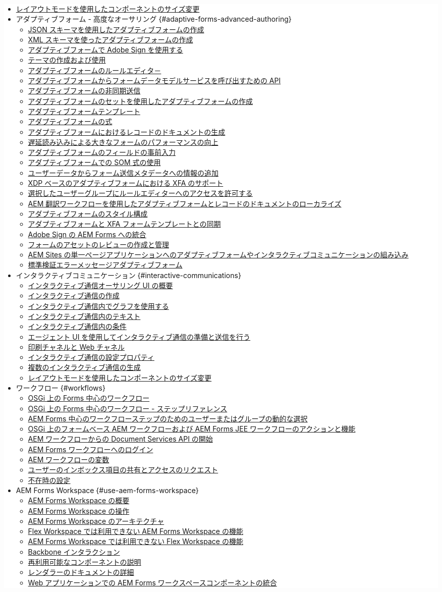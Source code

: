    + [レイアウトモードを使用したコンポーネントのサイズ変更](/help/forms/using/resize-using-layout-mode.md)
+ アダプティブフォーム - 高度なオーサリング {#adaptive-forms-advanced-authoring}
   + [JSON スキーマを使用したアダプティブフォームの作成](using/adaptive-form-json-schema-form-model.md)
   + [XML スキーマを使ったアダプティブフォームの作成](using/adaptive-form-xml-schema-form-model.md)
   + [アダプティブフォームで Adobe Sign を使用する](using/working-with-adobe-sign.md)
   + [テーマの作成および使用](using/themes.md)
   + [アダプティブフォームのルールエディタ－](using/rule-editor.md)
   + [アダプティブフォームからフォームデータモデルサービスを呼び出すための API](using/invoke-form-data-model-services.md)
   + [アダプティブフォームの非同期送信](using/asynchronous-submissions-adaptive-forms.md)
   + [アダプティブフォームのセットを使用したアダプティブフォームの作成](using/create-adaptive-form-using-adaptive-form-set.md)
   + [アダプティブフォームテンプレート](using/template-editor.md)
   + [アダプティブフォームの式](using/adaptive-form-expressions.md)
   + [アダプティブフォームにおけるレコードのドキュメントの生成](using/generate-document-of-record-for-non-xfa-based-adaptive-forms.md)
   + [遅延読み込みによる大きなフォームのパフォーマンスの向上 ](using/lazy-loading-adaptive-forms.md)
   + [アダプティブフォームのフィールドの事前入力](using/prepopulate-adaptive-form-fields.md)
   + [アダプティブフォームでの SOM 式の使用](using/using-som-expressions-adaptive-forms.md)
   + [ユーザーデータからフォーム送信メタデータへの情報の追加](using/form-submission-metadata.md)
   + [XDP ベースのアダプティブフォームにおける XFA のサポート](using/xfa-api-supported-in-adaptive-form.md)
   + [選択したユーザーグループにルールエディターへのアクセスを許可する](using/rule-editor-access-user-groups.md)
   + [AEM 翻訳ワークフローを使用したアダプティブフォームとレコードのドキュメントのローカライズ](using/using-aem-translation-workflow-to-localize-adaptive-forms.md)
   + [アダプティブフォームのスタイル構成](using/styling-constructs-adaptive-forms.md)
   + [アダプティブフォームと XFA フォームテンプレートとの同期](using/synchronizing-adaptive-forms-xfa.md)
   + [Adobe Sign の AEM Forms への統合](using/adobe-sign-integration-adaptive-forms.md)
   + [フォームのアセットのレビューの作成と管理](using/create-reviews-forms.md)
   + [AEM Sites の単一ページアプリケーションへのアダプティブフォームやインタラクティブコミュニケーションの組み込み](/help/forms/using/embed-adaptive-form-aem-sites-spa.md)
   + [標準検証エラーメッセージアダプティブフォーム](/help/forms/using/standard-validation-error-messages-adaptive-forms.md)
+ インタラクティブコミュニケーション {#interactive-communications}
   + [インタラクティブ通信オーサリング UI の概要](using/introduction-interactive-communication-authoring.md)
   + [インタラクティブ通信の作成](using/create-interactive-communication.md)
   + [インタラクティブ通信内でグラフを使用する](using/chart-component-interactive-communications.md)
   + [インタラクティブ通信内のテキスト](using/texts-interactive-communications.md)
   + [インタラクティブ通信内の条件](using/conditions-interactive-communications.md)
   + [エージェント UI を使用してインタラクティブ通信の準備と送信を行う](using/prepare-send-interactive-communication.md)
   + [印刷チャネルと Web チャネル](using/web-channel-print-channel.md)
   + [インタラクティブ通信の設定プロパティ](using/interactive-communication-configuration-properties.md)
   + [複数のインタラクティブ通信の生成](using/generate-multiple-interactive-communication-using-batch-api.md)
   + [レイアウトモードを使用したコンポーネントのサイズ変更](using/resize-using-layout-mode-interactive-communication.md)
+ ワークフロー {#workflows}
   + [OSGi 上の Forms 中心のワークフロー](using/aem-forms-workflow.md)
   + [OSGi 上の Forms 中心のワークフロー - ステップリファレンス](using/aem-forms-workflow-step-reference.md)
   + [AEM Forms 中心のワークフローステップのためのユーザーまたはグループの動的な選択](using/dynamically-select-a-user-or-group-for-aem-workflow.md)
   + [OSGi 上のフォームベース AEM ワークフローおよび AEM Forms JEE ワークフローのアクションと機能](using/capabilities-osgi-jee-workflows.md)
   + [AEM ワークフローからの Document Services API の開始](using/initiating-document-services-apis-aem.md)
   + [AEM Forms ワークフローへのログイン](/help/forms/using/forms-workflow-logs.md)
   + [AEM ワークフローの変数](using/variable-in-aem-workflows.md)
   + [ユーザーのインボックス項目の共有とアクセスのリクエスト](using/configure-shared-queues-osgi.md)
   + [不在時の設定](using/configure-out-of-office-settings.md)
+ AEM Forms Workspace {#use-aem-forms-workspace}
   + [AEM Forms Workspace の概要](using/introduction-html-workspace.md)
   + [AEM Forms Workspace の操作](using/html-workspace-overview.md)
   + [AEM Forms Workspace のアーキテクチャ](using/html-workspace-architecture.md)
   + [Flex Workspace では利用できない AEM Forms Workspace の機能](using/features-html-workspace-available-flex.md)
   + [AEM Forms Workspace では利用できない Flex Workspace の機能](using/features-flex-workspace-available-html.md)
   + [Backbone インタラクション](using/backbone-interaction.md)
   + [再利用可能なコンポーネントの説明](using/description-reusable-components.md)
   + [レンダラーのドキュメントの詳細](using/document-details-renderer.md)
   + [Web アプリケーションでの AEM Forms ワークスペースコンポーネントの統合](using/integrating-html-ws-components-web.md)